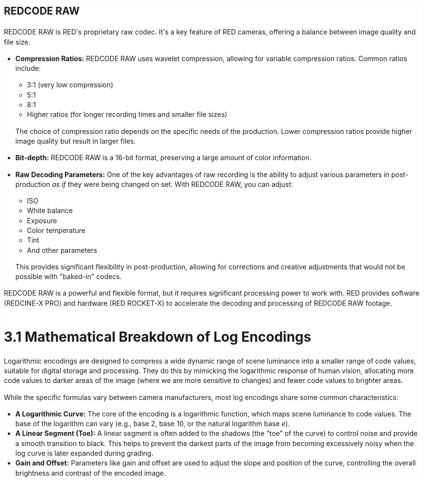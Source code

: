 ## REDCODE RAW

REDCODE RAW is RED's proprietary raw codec. It's a key feature of RED cameras, offering a balance between image quality and file size.

*   **Compression Ratios:** REDCODE RAW uses wavelet compression, allowing for variable compression ratios.  Common ratios include:
    *   3:1 (very low compression)
    *   5:1
    *   8:1
    *   Higher ratios (for longer recording times and smaller file sizes)

    The choice of compression ratio depends on the specific needs of the production.  Lower compression ratios provide higher image quality but result in larger files.

*   **Bit-depth:** REDCODE RAW is a 16-bit format, preserving a large amount of color information.

*   **Raw Decoding Parameters:**  One of the key advantages of raw recording is the ability to adjust various parameters in post-production *as if* they were being changed on set.  With REDCODE RAW, you can adjust:
    *   ISO
    *   White balance
    *   Exposure
    *   Color temperature
    *   Tint
    *   And other parameters

    This provides significant flexibility in post-production, allowing for corrections and creative adjustments that would not be possible with "baked-in" codecs.

REDCODE RAW is a powerful and flexible format, but it requires significant processing power to work with.  RED provides software (REDCINE-X PRO) and hardware (RED ROCKET-X) to accelerate the decoding and processing of REDCODE RAW footage.


# 3.1 Mathematical Breakdown of Log Encodings

Logarithmic encodings are designed to compress a wide dynamic range of scene luminance into a smaller range of code values, suitable for digital storage and processing. They do this by mimicking the logarithmic response of human vision, allocating more code values to darker areas of the image (where we are more sensitive to changes) and fewer code values to brighter areas.

While the specific formulas vary between camera manufacturers, most log encodings share some common characteristics:

*   **A Logarithmic Curve:** The core of the encoding is a logarithmic function, which maps scene luminance to code values. The base of the logarithm can vary (e.g., base 2, base 10, or the natural logarithm base *e*).
*   **A Linear Segment (Toe):**  A linear segment is often added to the shadows (the "toe" of the curve) to control noise and provide a smooth transition to black. This helps to prevent the darkest parts of the image from becoming excessively noisy when the log curve is later expanded during grading.
*   **Gain and Offset:** Parameters like gain and offset are used to adjust the slope and position of the curve, controlling the overall brightness and contrast of the encoded image.
